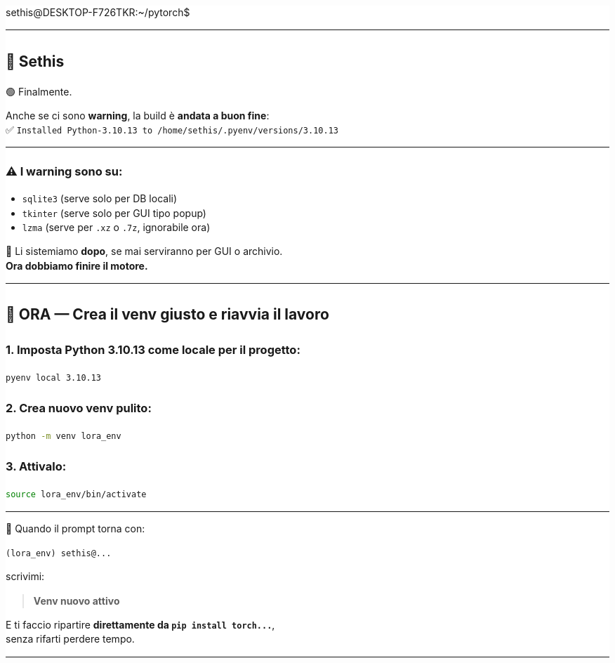 sethis@DESKTOP-F726TKR:~/pytorch$

---

## 🤖 **Sethis**

🟢 Finalmente.

Anche se ci sono **warning**, la build è **andata a buon fine**:  
✅ `Installed Python-3.10.13 to /home/sethis/.pyenv/versions/3.10.13`

---

### ⚠️ I warning sono su:
- `sqlite3` (serve solo per DB locali)
- `tkinter` (serve solo per GUI tipo popup)
- `lzma` (serve per `.xz` o `.7z`, ignorabile ora)

🔧 Li sistemiamo **dopo**, se mai serviranno per GUI o archivio.  
**Ora dobbiamo finire il motore.**

---

## 🔧 ORA — Crea il venv giusto e riavvia il lavoro

### 1. Imposta Python 3.10.13 come locale per il progetto:

```bash
pyenv local 3.10.13
```

### 2. Crea nuovo venv pulito:

```bash
python -m venv lora_env
```

### 3. Attivalo:

```bash
source lora_env/bin/activate
```

---

📢 Quando il prompt torna con:

```
(lora_env) sethis@...
```

scrivimi:

> **Venv nuovo attivo**

E ti faccio ripartire **direttamente da `pip install torch...`**,  
senza rifarti perdere tempo.

---
